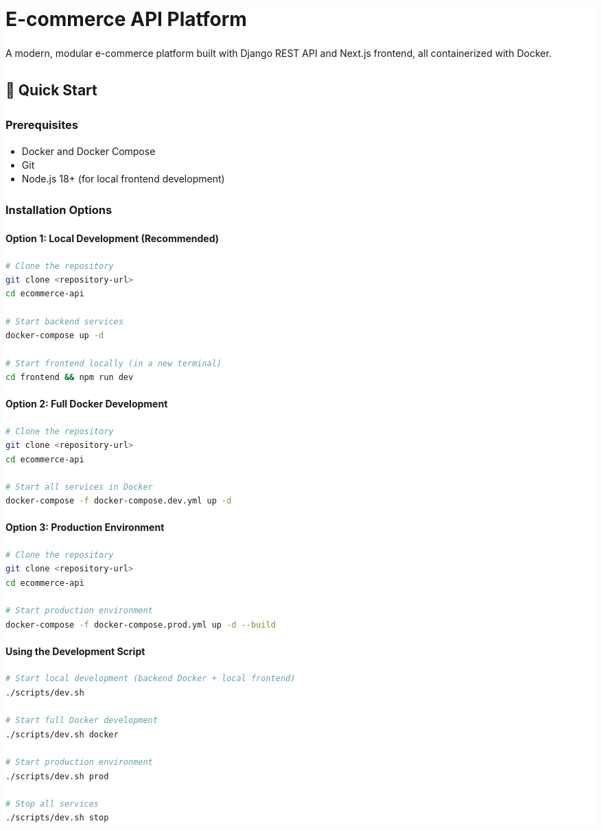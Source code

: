 # E-commerce API Platform

A modern, modular e-commerce platform built with Django REST API and Next.js frontend, all containerized with Docker.

## 🚀 Quick Start

### Prerequisites
- Docker and Docker Compose
- Git
- Node.js 18+ (for local frontend development)

### Installation Options

#### Option 1: Local Development (Recommended)
```bash
# Clone the repository
git clone <repository-url>
cd ecommerce-api

# Start backend services
docker-compose up -d

# Start frontend locally (in a new terminal)
cd frontend && npm run dev
```

#### Option 2: Full Docker Development
```bash
# Clone the repository
git clone <repository-url>
cd ecommerce-api

# Start all services in Docker
docker-compose -f docker-compose.dev.yml up -d
```

#### Option 3: Production Environment
```bash
# Clone the repository
git clone <repository-url>
cd ecommerce-api

# Start production environment
docker-compose -f docker-compose.prod.yml up -d --build
```

#### Using the Development Script
```bash
# Start local development (backend Docker + local frontend)
./scripts/dev.sh

# Start full Docker development
./scripts/dev.sh docker

# Start production environment
./scripts/dev.sh prod

# Stop all services
./scripts/dev.sh stop
```
